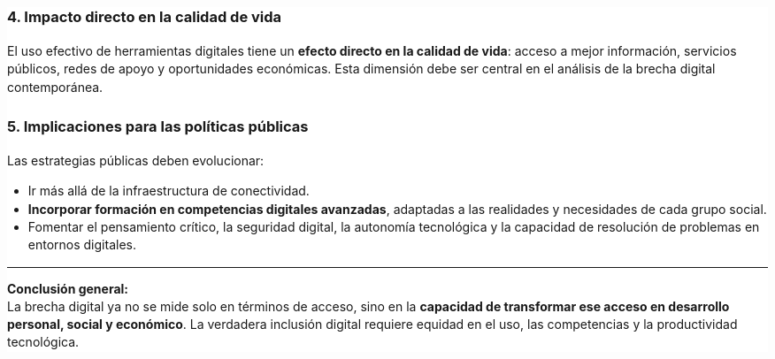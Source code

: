 ### 4. Impacto directo en la calidad de vida
El uso efectivo de herramientas digitales tiene un **efecto directo en la calidad de vida**: acceso a mejor información, servicios públicos, redes de apoyo y oportunidades económicas. Esta dimensión debe ser central en el análisis de la brecha digital contemporánea.

### 5. Implicaciones para las políticas públicas
Las estrategias públicas deben evolucionar:
- Ir más allá de la infraestructura de conectividad.
- **Incorporar formación en competencias digitales avanzadas**, adaptadas a las realidades y necesidades de cada grupo social.
- Fomentar el pensamiento crítico, la seguridad digital, la autonomía tecnológica y la capacidad de resolución de problemas en entornos digitales.

---

**Conclusión general:**  
La brecha digital ya no se mide solo en términos de acceso, sino en la **capacidad de transformar ese acceso en desarrollo personal, social y económico**. La verdadera inclusión digital requiere equidad en el uso, las competencias y la productividad tecnológica.